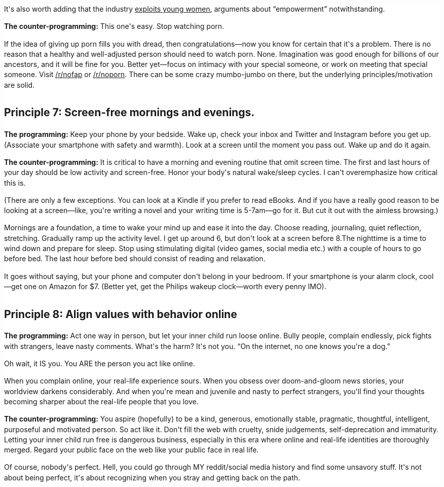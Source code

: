 It's also worth adding that the industry [exploits young women](http://www.imdb.com/title/tt4382552/), arguments about “empowerment” notwithstanding.

**The counter-programming:** This one's easy. Stop watching porn.

If the idea of giving up porn fills you with dread, then congratulations—now you know for certain that it's a problem. There is no reason that a healthy and well-adjusted person should need to watch porn. None. Imagination was good enough for billions of our ancestors, and it will be fine for you. Better yet—focus on intimacy with your special someone, or work on meeting that special someone. Visit [/r/nofap](https://www.reddit.com/r/nofap) or [/r/noporn](https://www.reddit.com/r/noporn). There can be some crazy mumbo-jumbo on there, but the underlying principles/motivation are solid.

## Principle 7: Screen-free mornings and evenings.

**The programming:** Keep your phone by your bedside. Wake up, check your inbox and Twitter and Instagram before you get up. (Associate your smartphone with safety and warmth). Look at a screen until the moment you pass out. Wake up and do it again.

**The counter-programming:** It is critical to have a morning and evening routine that omit screen time. The first and last hours of your day should be low activity and screen-free. Honor your body's natural wake/sleep cycles. I can't overemphasize how critical this is.

(There are only a few exceptions. You can look at a Kindle if you prefer to read eBooks. And if you have a really good reason to be looking at a screen—like, you're writing a novel and your writing time is 5-7am—go for it. But cut it out with the aimless browsing.)

Mornings are a foundation, a time to wake your mind up and ease it into the day. Choose reading, journaling, quiet reflection, stretching. Gradually ramp up the activity level. I get up around 6, but don't look at a screen before 8.The nighttime is a time to wind down and prepare for sleep. Stop using stimulating digital (video games, social media etc.) with a couple of hours to go before bed. The last hour before bed should consist of reading and relaxation.

It goes without saying, but your phone and computer don't belong in your bedroom. If your smartphone is your alarm clock, cool—get one on Amazon for $7. (Better yet, get the Philips wakeup clock—worth every penny IMO).

## Principle 8: Align values with behavior online

**The programming:** Act one way in person, but let your inner child run loose online. Bully people, complain endlessly, pick fights with strangers, leave nasty comments. What's the harm? It's not you. “On the internet, no one knows you're a dog.”

Oh wait, it IS you. You ARE the person you act like online.

When you complain online, your real-life experience sours. When you obsess over doom-and-gloom news stories, your worldview darkens considerably. And when you're mean and juvenile and nasty to perfect strangers, you'll find your thoughts becoming sharper about the real-life people that you love.

**The counter-programming:** You aspire (hopefully) to be a kind, generous, emotionally stable, pragmatic, thoughtful, intelligent, purposeful and motivated person. So act like it. Don't fill the web with cruelty, snide judgements, self-deprecation and immaturity. Letting your inner child run free is dangerous business, especially in this era where online and real-life identities are thoroughly merged. Regard your public face on the web like your public face in real life.

Of course, nobody's perfect. Hell, you could go through MY reddit/social media history and find some unsavory stuff. It's not about being perfect, it's about recognizing when you stray and getting back on the path.
